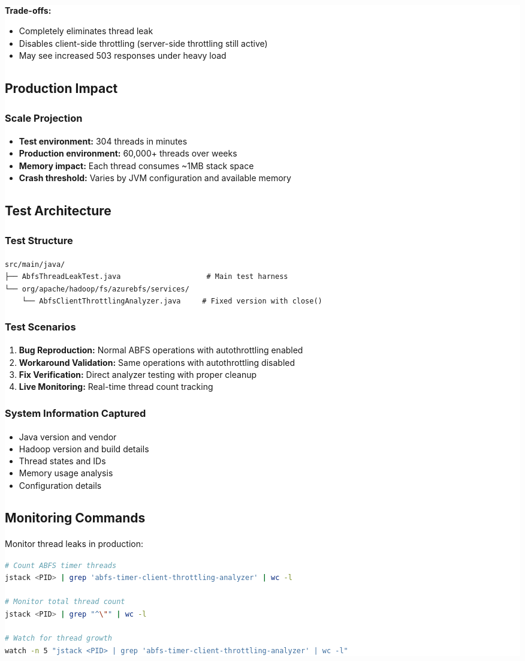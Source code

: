 **Trade-offs:**
- Completely eliminates thread leak
- Disables client-side throttling (server-side throttling still active)
- May see increased 503 responses under heavy load

## Production Impact

### Scale Projection
- **Test environment:** 304 threads in minutes
- **Production environment:** 60,000+ threads over weeks
- **Memory impact:** Each thread consumes ~1MB stack space
- **Crash threshold:** Varies by JVM configuration and available memory

## Test Architecture

### Test Structure
```
src/main/java/
├── AbfsThreadLeakTest.java                    # Main test harness
└── org/apache/hadoop/fs/azurebfs/services/
    └── AbfsClientThrottlingAnalyzer.java     # Fixed version with close()
```

### Test Scenarios
1. **Bug Reproduction:** Normal ABFS operations with autothrottling enabled
2. **Workaround Validation:** Same operations with autothrottling disabled  
3. **Fix Verification:** Direct analyzer testing with proper cleanup
4. **Live Monitoring:** Real-time thread count tracking

### System Information Captured
- Java version and vendor
- Hadoop version and build details
- Thread states and IDs
- Memory usage analysis
- Configuration details

## Monitoring Commands

Monitor thread leaks in production:

```bash
# Count ABFS timer threads
jstack <PID> | grep 'abfs-timer-client-throttling-analyzer' | wc -l

# Monitor total thread count
jstack <PID> | grep "^\"" | wc -l

# Watch for thread growth
watch -n 5 "jstack <PID> | grep 'abfs-timer-client-throttling-analyzer' | wc -l"
```
